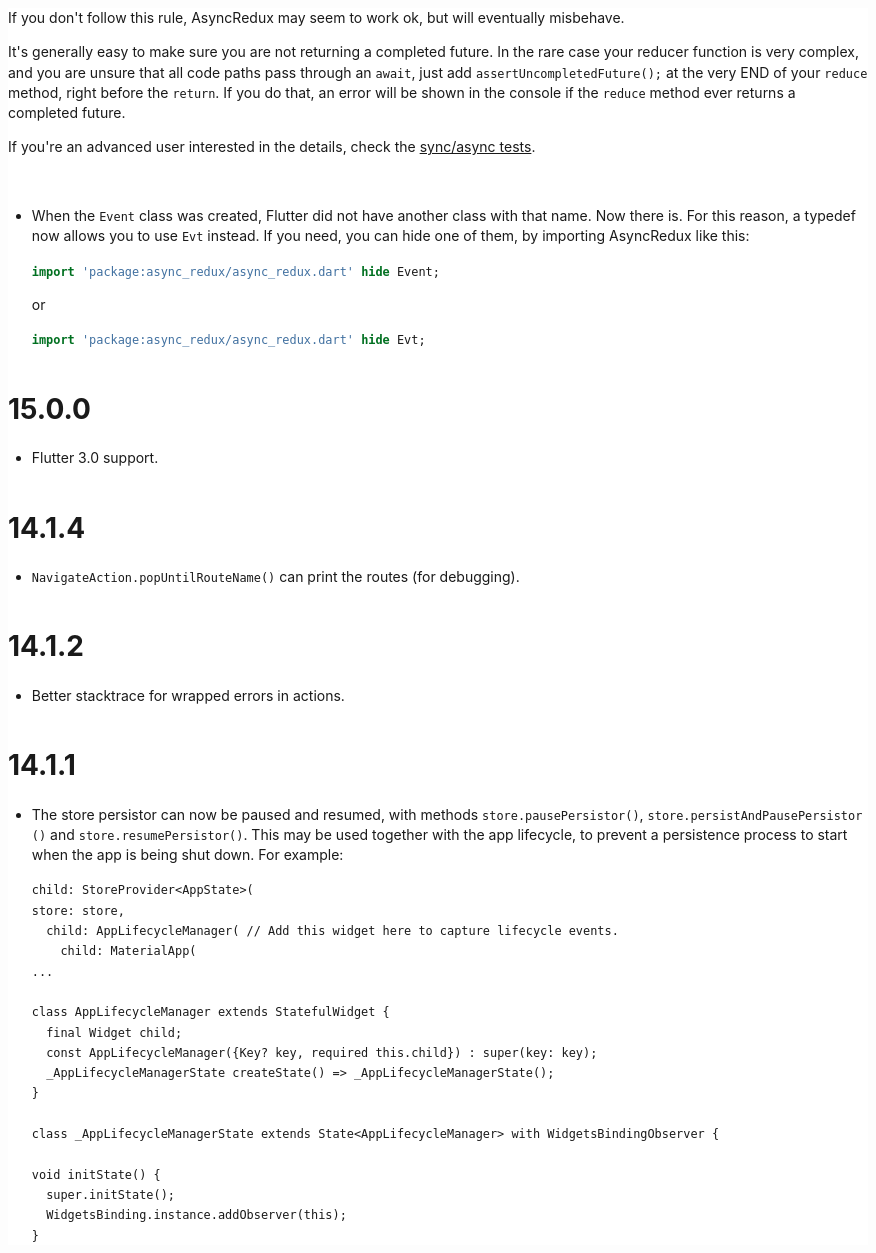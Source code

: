   If you don't follow this rule, AsyncRedux may seem to work ok, but will eventually misbehave.

  It's generally easy to make sure you are not returning a completed future.
  In the rare case your reducer function is very complex, and you are unsure that all code paths
  pass through an `await`, just add `assertUncompletedFuture();` at the very END of your `reduce`
  method, right before the `return`. If you do that, an error will be shown in the console if
  the `reduce` method ever returns a completed future.

  If you're an advanced user interested in the details, check the
  <a href="https://github.com/marcglasberg/async_redux/blob/master/test/sync_async_test.dart">
  sync/async tests</a>.

<br>

* When the `Event` class was created, Flutter did not have another class with that name.
  Now there is. For this reason, a typedef now allows you to use `Evt` instead.
  If you need, you can hide one of them, by importing AsyncRedux like this:

  ```dart
  import 'package:async_redux/async_redux.dart' hide Event;
  ```
  or

  ```dart
  import 'package:async_redux/async_redux.dart' hide Evt;  
  ```

# 15.0.0

* Flutter 3.0 support.

# 14.1.4

* `NavigateAction.popUntilRouteName()` can print the routes (for debugging).

# 14.1.2

* Better stacktrace for wrapped errors in actions.

# 14.1.1

* The store persistor can now be paused and resumed, with methods `store.pausePersistor()`,
  `store.persistAndPausePersistor()` and `store.resumePersistor()`. This may be used together with
  the app lifecycle, to prevent a persistence process to start when the app is being shut down. For
  example:

  ```     
  child: StoreProvider<AppState>(
  store: store,
    child: AppLifecycleManager( // Add this widget here to capture lifecycle events.
      child: MaterialApp( 
  ...     
  
  class AppLifecycleManager extends StatefulWidget {
    final Widget child;
    const AppLifecycleManager({Key? key, required this.child}) : super(key: key);  
    _AppLifecycleManagerState createState() => _AppLifecycleManagerState();
  }
  
  class _AppLifecycleManagerState extends State<AppLifecycleManager> with WidgetsBindingObserver {
  
  void initState() {
    super.initState();
    WidgetsBinding.instance.addObserver(this);
  }
  ```